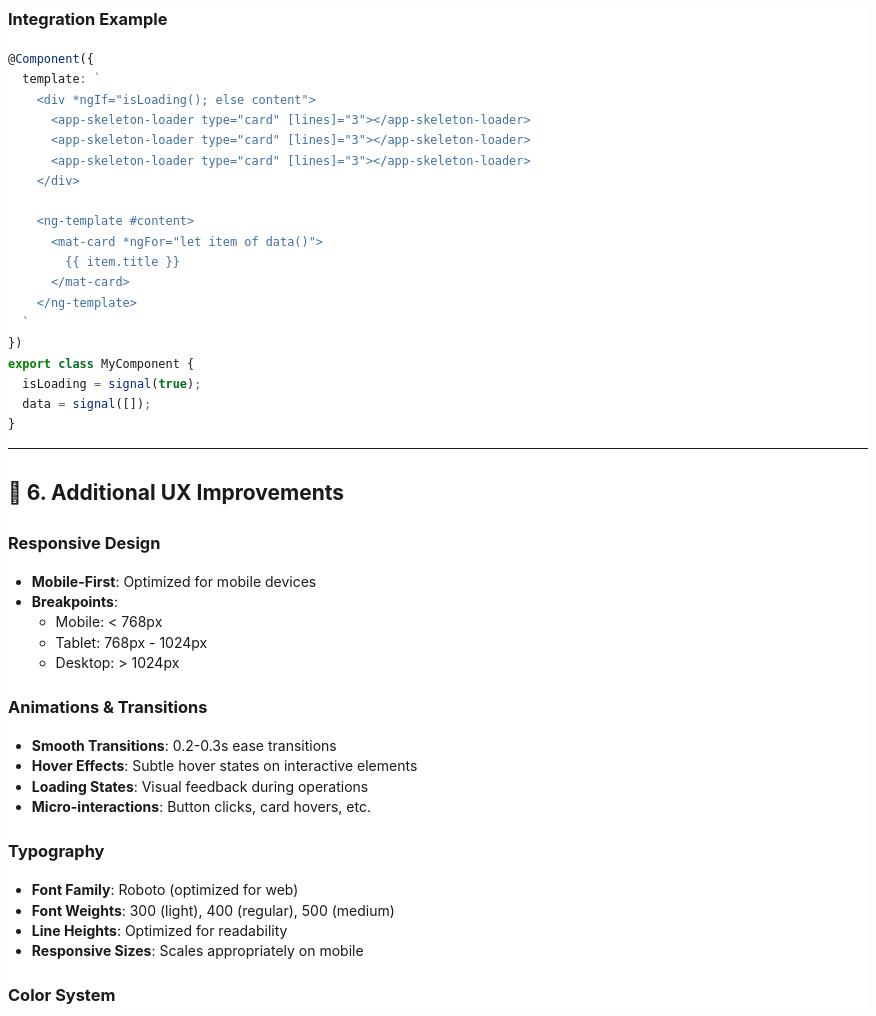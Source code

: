 ### Integration Example

```typescript
@Component({
  template: `
    <div *ngIf="isLoading(); else content">
      <app-skeleton-loader type="card" [lines]="3"></app-skeleton-loader>
      <app-skeleton-loader type="card" [lines]="3"></app-skeleton-loader>
      <app-skeleton-loader type="card" [lines]="3"></app-skeleton-loader>
    </div>
    
    <ng-template #content>
      <mat-card *ngFor="let item of data()">
        {{ item.title }}
      </mat-card>
    </ng-template>
  `
})
export class MyComponent {
  isLoading = signal(true);
  data = signal([]);
}
```

---

## 🎯 6. Additional UX Improvements

### Responsive Design

- **Mobile-First**: Optimized for mobile devices
- **Breakpoints**: 
  - Mobile: < 768px
  - Tablet: 768px - 1024px
  - Desktop: > 1024px

### Animations & Transitions

- **Smooth Transitions**: 0.2-0.3s ease transitions
- **Hover Effects**: Subtle hover states on interactive elements
- **Loading States**: Visual feedback during operations
- **Micro-interactions**: Button clicks, card hovers, etc.

### Typography

- **Font Family**: Roboto (optimized for web)
- **Font Weights**: 300 (light), 400 (regular), 500 (medium)
- **Line Heights**: Optimized for readability
- **Responsive Sizes**: Scales appropriately on mobile

### Color System
